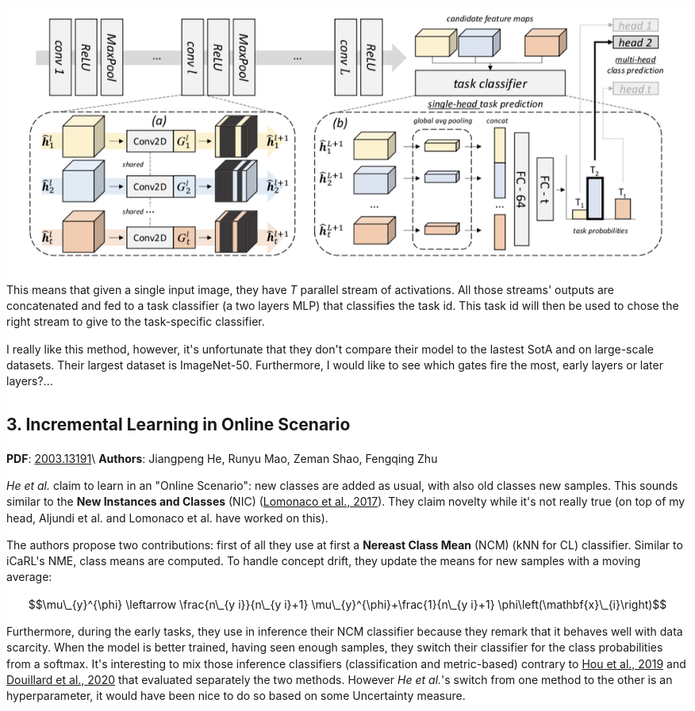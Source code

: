 ![image 6](202006181738.png)

This means that given a single input image, they have $T$ parallel stream of activations. All those streams' outputs are concatenated and fed to a task classifier (a two layers MLP) that classifies the task id. This task id will then be used to chose the right stream to give to the task-specific classifier.

I really like this method, however, it's unfortunate that they don't compare their model to the lastest SotA and on large-scale datasets. Their largest dataset is ImageNet-50. Furthermore, I would like to see which gates fire the most, early layers or later layers?...

## 3. Incremental Learning in Online Scenario

**PDF**: [2003.13191](https://arxiv.org/abs/2003.13191)\\
**Authors**: Jiangpeng He, Runyu Mao, Zeman Shao, Fengqing Zhu

*He et al.* claim to learn in an "Online Scenario": new classes are added as usual, with also old classes new samples. This sounds similar to the **New Instances and Classes** (NIC) ([Lomonaco et al., 2017](http://proceedings.mlr.press/v78/lomonaco17a.html)). They claim novelty while it's not really true (on top of my head, Aljundi et al. and Lomonaco et al. have worked on this).

The authors propose two contributions: first of all they use at first a **Nereast Class Mean** (NCM) (kNN for CL) classifier. Similar to iCaRL's NME, class means are computed. To handle concept drift, they update the means for new samples with a moving average:

$$\mu\_{y}^{\phi} \leftarrow \frac{n\_{y i}}{n\_{y i}+1} \mu\_{y}^{\phi}+\frac{1}{n\_{y i}+1} \phi\left(\mathbf{x}\_{i}\right)$$

Furthermore, during the early tasks, they use in inference their NCM classifier because they remark that it behaves well with data scarcity. When the model is better trained, having seen enough samples, they switch their classifier for the class probabilities from a softmax. It's interesting to mix those inference classifiers (classification and metric-based) contrary to [Hou et al., 2019](http://openaccess.thecvf.com/content_CVPR_2019/papers/Hou_Learning_a_Unified_Classifier_Incrementally_via_Rebalancing_CVPR_2019_paper.pdf) and [Douillard et al., 2020](https://arxiv.org/abs/2004.13513) that evaluated separately the two methods. However *He et al.*'s switch from one method to the other is an hyperparameter, it would have been nice to do so based on some Uncertainty measure.
